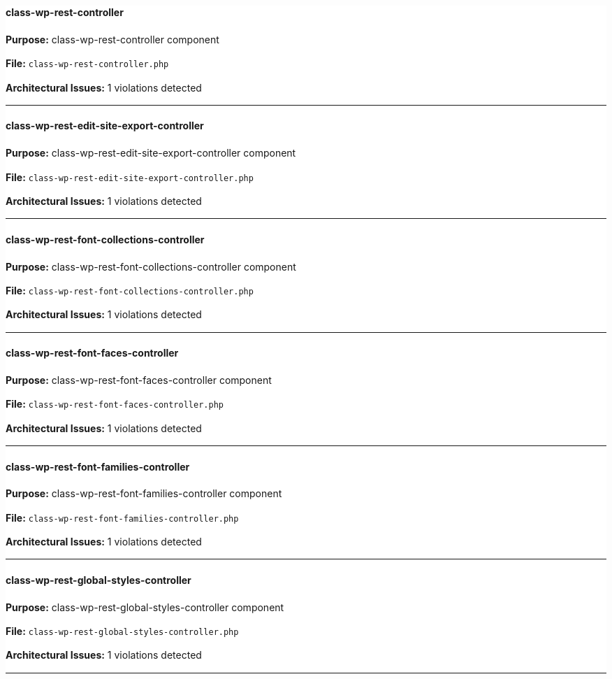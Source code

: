 
#### class-wp-rest-controller

**Purpose:** class-wp-rest-controller component

**File:** `class-wp-rest-controller.php`

**Architectural Issues:** 1 violations detected

---

#### class-wp-rest-edit-site-export-controller

**Purpose:** class-wp-rest-edit-site-export-controller component

**File:** `class-wp-rest-edit-site-export-controller.php`

**Architectural Issues:** 1 violations detected

---

#### class-wp-rest-font-collections-controller

**Purpose:** class-wp-rest-font-collections-controller component

**File:** `class-wp-rest-font-collections-controller.php`

**Architectural Issues:** 1 violations detected

---

#### class-wp-rest-font-faces-controller

**Purpose:** class-wp-rest-font-faces-controller component

**File:** `class-wp-rest-font-faces-controller.php`

**Architectural Issues:** 1 violations detected

---

#### class-wp-rest-font-families-controller

**Purpose:** class-wp-rest-font-families-controller component

**File:** `class-wp-rest-font-families-controller.php`

**Architectural Issues:** 1 violations detected

---

#### class-wp-rest-global-styles-controller

**Purpose:** class-wp-rest-global-styles-controller component

**File:** `class-wp-rest-global-styles-controller.php`

**Architectural Issues:** 1 violations detected

---
